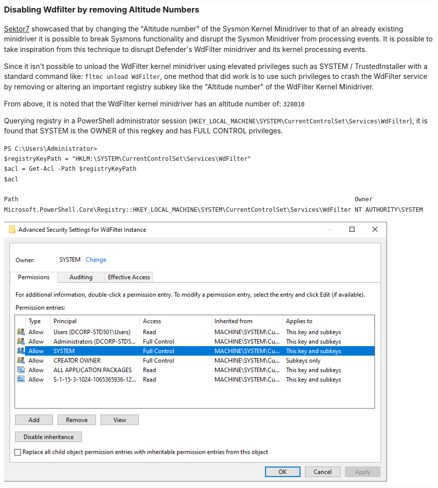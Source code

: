 ### Disabling Wdfilter by removing Altitude Numbers

[Sektor7](https://institute.sektor7.net/rto-maldev-intermediate) showcased that by changing the "Altitude number" of the Sysmon Kernel Minidriver to that of an already existing minidriver it is possible to break Sysmons functionality and disrupt the Sysmon Minidriver from processing events. It is possible to take inspiration from this technique to disrupt Defender's WdFilter minidriver and its kernel processing events.

Since it isn't possible to unload the WdFilter kernel minidriver using elevated privileges such as SYSTEM / TrustedInstaller with a standard command like: `fltmc unload WdFilter`, one method that did work is to use such privileges to crash the WdFilter service by removing or altering an important registry subkey like the "Altitude number" of the WdFilter Kernel Minidriver.

From above, it is noted that the WdFilter kernel minidriver has an altitude number of: `328010`

Querying registry in a PowerShell administrator session (`HKEY_LOCAL_MACHINE\SYSTEM\CurrentControlSet\Services\WdFilter`), it is found that SYSTEM is the OWNER of this regkey and has FULL CONTROL privileges.

```
PS C:\Users\Administrator> 
$registryKeyPath = "HKLM:\SYSTEM\CurrentControlSet\Services\WdFilter"
$acl = Get-Acl -Path $registryKeyPath
$acl

Path                                                                                              Owner
Microsoft.PowerShell.Core\Registry::HKEY_LOCAL_MACHINE\SYSTEM\CurrentControlSet\Services\WdFilter NT AUTHORITY\SYSTEM 
```

![](https://raw.githubusercontent.com/m3rcer/m3rcer.github.io/master/_posts/redteaming/Bypass-Tamper-Protection/Images/Pasted%20image%2020221124163404.png)
